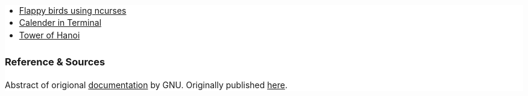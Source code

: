 - [Flappy birds using ncurses](https://github.com/arfar/flappy-curses)
- [Calender in Terminal](https://github.com/hereisnaman/TermCal)
- [Tower of Hanoi](http://tldp.org/HOWTO/NCURSES-Programming-HOWTO/justforfun.html#HANOI)

### Reference & Sources

Abstract of origional [documentation](http://tldp.org/HOWTO/NCURSES-Programming-HOWTO/) by GNU. Originally published [here](http://namankumar.me/ncurses-cheatsheet/).